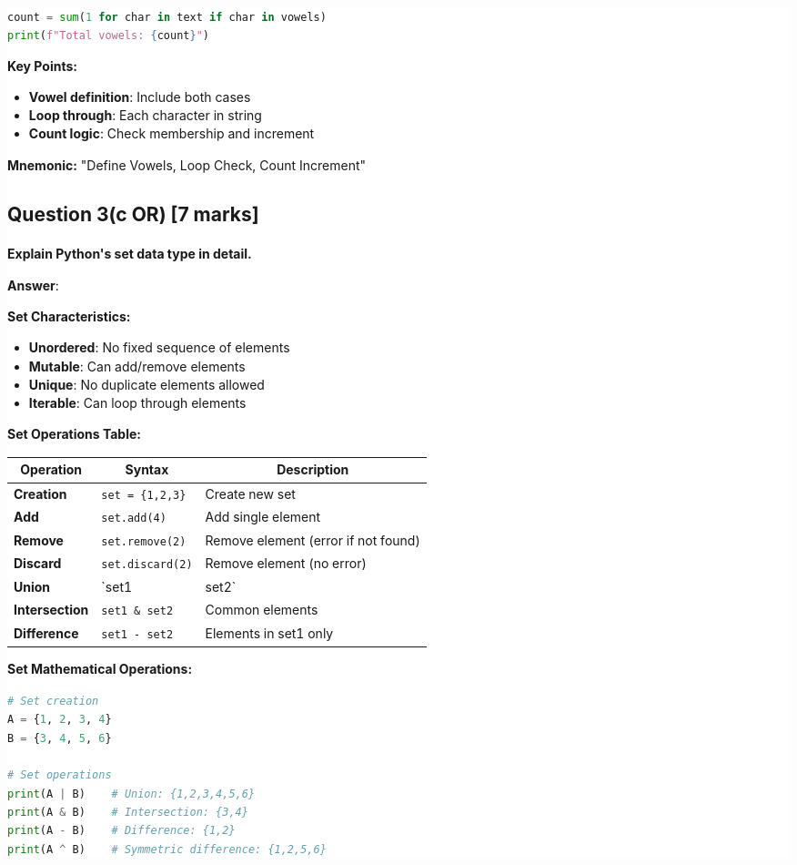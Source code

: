 ```python
count = sum(1 for char in text if char in vowels)
print(f"Total vowels: {count}")
```

**Key Points:**

- **Vowel definition**: Include both cases
- **Loop through**: Each character in string
- **Count logic**: Check membership and increment

**Mnemonic:** "Define Vowels, Loop Check, Count Increment"

## Question 3(c OR) [7 marks]

**Explain Python's set data type in detail.**

**Answer**:

**Set Characteristics:**

- **Unordered**: No fixed sequence of elements
- **Mutable**: Can add/remove elements
- **Unique**: No duplicate elements allowed
- **Iterable**: Can loop through elements

**Set Operations Table:**

| Operation | Syntax | Description |
|-----------|--------|-------------|
| **Creation** | `set = {1,2,3}` | Create new set |
| **Add** | `set.add(4)` | Add single element |
| **Remove** | `set.remove(2)` | Remove element (error if not found) |
| **Discard** | `set.discard(2)` | Remove element (no error) |
| **Union** | `set1 | set2` | Combine sets |
| **Intersection** | `set1 & set2` | Common elements |
| **Difference** | `set1 - set2` | Elements in set1 only |

**Set Mathematical Operations:**

```python
# Set creation
A = {1, 2, 3, 4}
B = {3, 4, 5, 6}

# Set operations
print(A | B)    # Union: {1,2,3,4,5,6}
print(A & B)    # Intersection: {3,4}
print(A - B)    # Difference: {1,2}
print(A ^ B)    # Symmetric difference: {1,2,5,6}
```
